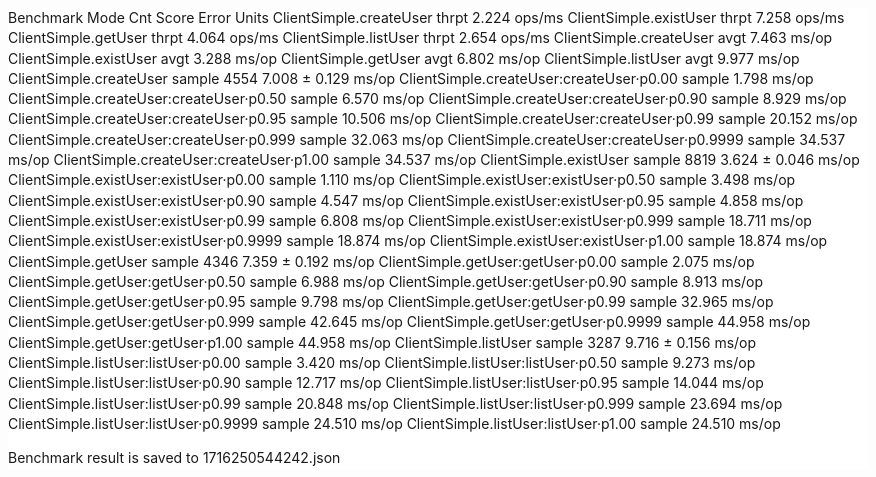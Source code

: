 Benchmark                                     Mode   Cnt   Score   Error   Units
ClientSimple.createUser                      thrpt         2.224          ops/ms
ClientSimple.existUser                       thrpt         7.258          ops/ms
ClientSimple.getUser                         thrpt         4.064          ops/ms
ClientSimple.listUser                        thrpt         2.654          ops/ms
ClientSimple.createUser                       avgt         7.463           ms/op
ClientSimple.existUser                        avgt         3.288           ms/op
ClientSimple.getUser                          avgt         6.802           ms/op
ClientSimple.listUser                         avgt         9.977           ms/op
ClientSimple.createUser                     sample  4554   7.008 ± 0.129   ms/op
ClientSimple.createUser:createUser·p0.00    sample         1.798           ms/op
ClientSimple.createUser:createUser·p0.50    sample         6.570           ms/op
ClientSimple.createUser:createUser·p0.90    sample         8.929           ms/op
ClientSimple.createUser:createUser·p0.95    sample        10.506           ms/op
ClientSimple.createUser:createUser·p0.99    sample        20.152           ms/op
ClientSimple.createUser:createUser·p0.999   sample        32.063           ms/op
ClientSimple.createUser:createUser·p0.9999  sample        34.537           ms/op
ClientSimple.createUser:createUser·p1.00    sample        34.537           ms/op
ClientSimple.existUser                      sample  8819   3.624 ± 0.046   ms/op
ClientSimple.existUser:existUser·p0.00      sample         1.110           ms/op
ClientSimple.existUser:existUser·p0.50      sample         3.498           ms/op
ClientSimple.existUser:existUser·p0.90      sample         4.547           ms/op
ClientSimple.existUser:existUser·p0.95      sample         4.858           ms/op
ClientSimple.existUser:existUser·p0.99      sample         6.808           ms/op
ClientSimple.existUser:existUser·p0.999     sample        18.711           ms/op
ClientSimple.existUser:existUser·p0.9999    sample        18.874           ms/op
ClientSimple.existUser:existUser·p1.00      sample        18.874           ms/op
ClientSimple.getUser                        sample  4346   7.359 ± 0.192   ms/op
ClientSimple.getUser:getUser·p0.00          sample         2.075           ms/op
ClientSimple.getUser:getUser·p0.50          sample         6.988           ms/op
ClientSimple.getUser:getUser·p0.90          sample         8.913           ms/op
ClientSimple.getUser:getUser·p0.95          sample         9.798           ms/op
ClientSimple.getUser:getUser·p0.99          sample        32.965           ms/op
ClientSimple.getUser:getUser·p0.999         sample        42.645           ms/op
ClientSimple.getUser:getUser·p0.9999        sample        44.958           ms/op
ClientSimple.getUser:getUser·p1.00          sample        44.958           ms/op
ClientSimple.listUser                       sample  3287   9.716 ± 0.156   ms/op
ClientSimple.listUser:listUser·p0.00        sample         3.420           ms/op
ClientSimple.listUser:listUser·p0.50        sample         9.273           ms/op
ClientSimple.listUser:listUser·p0.90        sample        12.717           ms/op
ClientSimple.listUser:listUser·p0.95        sample        14.044           ms/op
ClientSimple.listUser:listUser·p0.99        sample        20.848           ms/op
ClientSimple.listUser:listUser·p0.999       sample        23.694           ms/op
ClientSimple.listUser:listUser·p0.9999      sample        24.510           ms/op
ClientSimple.listUser:listUser·p1.00        sample        24.510           ms/op

Benchmark result is saved to 1716250544242.json
